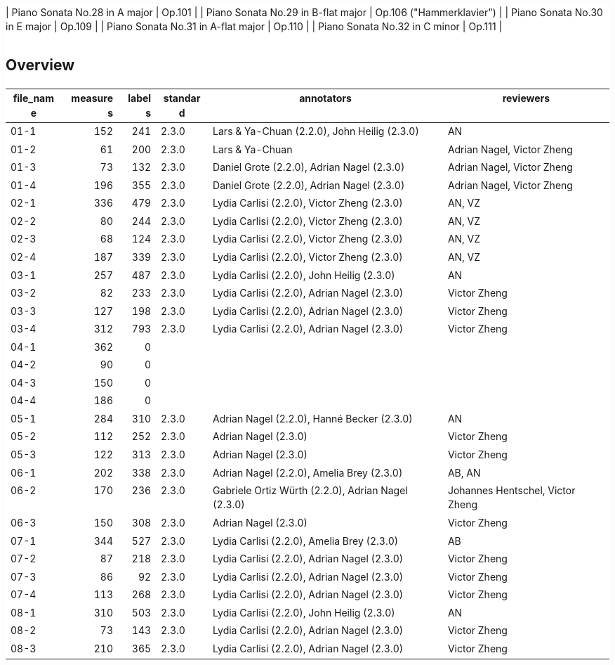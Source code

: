 | Piano Sonata No.28 in A major       | Op.101                            |
| Piano Sonata No.29 in B-flat major  | Op.106 ("Hammerklavier")          |
| Piano Sonata No.30 in E major       | Op.109                            |
| Piano Sonata No.31 in A-flat major  | Op.110                            |
| Piano Sonata No.32 in C minor       | Op.111                            |


## Overview
|file_name|measures|labels|standard|                    annotators                    |           reviewers            |
|---------|-------:|-----:|--------|--------------------------------------------------|--------------------------------|
|01-1     |     152|   241|2.3.0   |Lars & Ya-Chuan (2.2.0), John Heilig (2.3.0)      |AN                              |
|01-2     |      61|   200|2.3.0   |Lars & Ya-Chuan                                   |Adrian Nagel, Victor Zheng      |
|01-3     |      73|   132|2.3.0   |Daniel Grote (2.2.0), Adrian Nagel (2.3.0)        |Adrian Nagel, Victor Zheng      |
|01-4     |     196|   355|2.3.0   |Daniel Grote (2.2.0), Adrian Nagel (2.3.0)        |Adrian Nagel, Victor Zheng      |
|02-1     |     336|   479|2.3.0   |Lydia Carlisi (2.2.0), Victor Zheng (2.3.0)       |AN, VZ                          |
|02-2     |      80|   244|2.3.0   |Lydia Carlisi (2.2.0), Victor Zheng (2.3.0)       |AN, VZ                          |
|02-3     |      68|   124|2.3.0   |Lydia Carlisi (2.2.0), Victor Zheng (2.3.0)       |AN, VZ                          |
|02-4     |     187|   339|2.3.0   |Lydia Carlisi (2.2.0), Victor Zheng (2.3.0)       |AN, VZ                          |
|03-1     |     257|   487|2.3.0   |Lydia Carlisi (2.2.0), John Heilig (2.3.0)        |AN                              |
|03-2     |      82|   233|2.3.0   |Lydia Carlisi (2.2.0), Adrian Nagel (2.3.0)       |Victor Zheng                    |
|03-3     |     127|   198|2.3.0   |Lydia Carlisi (2.2.0), Adrian Nagel (2.3.0)       |Victor Zheng                    |
|03-4     |     312|   793|2.3.0   |Lydia Carlisi (2.2.0), Adrian Nagel (2.3.0)       |Victor Zheng                    |
|04-1     |     362|     0|        |                                                  |                                |
|04-2     |      90|     0|        |                                                  |                                |
|04-3     |     150|     0|        |                                                  |                                |
|04-4     |     186|     0|        |                                                  |                                |
|05-1     |     284|   310|2.3.0   |Adrian Nagel (2.2.0), Hanné Becker (2.3.0)        |AN                              |
|05-2     |     112|   252|2.3.0   |Adrian Nagel (2.3.0)                              |Victor Zheng                    |
|05-3     |     122|   313|2.3.0   |Adrian Nagel (2.3.0)                              |Victor Zheng                    |
|06-1     |     202|   338|2.3.0   |Adrian Nagel (2.2.0), Amelia Brey (2.3.0)         |AB, AN                          |
|06-2     |     170|   236|2.3.0   |Gabriele Ortiz Würth (2.2.0), Adrian Nagel (2.3.0)|Johannes Hentschel, Victor Zheng|
|06-3     |     150|   308|2.3.0   |Adrian Nagel (2.3.0)                              |Victor Zheng                    |
|07-1     |     344|   527|2.3.0   |Lydia Carlisi (2.2.0), Amelia Brey (2.3.0)        |AB                              |
|07-2     |      87|   218|2.3.0   |Lydia Carlisi (2.2.0), Adrian Nagel (2.3.0)       |Victor Zheng                    |
|07-3     |      86|    92|2.3.0   |Lydia Carlisi (2.2.0), Adrian Nagel (2.3.0)       |Victor Zheng                    |
|07-4     |     113|   268|2.3.0   |Lydia Carlisi (2.2.0), Adrian Nagel (2.3.0)       |Victor Zheng                    |
|08-1     |     310|   503|2.3.0   |Lydia Carlisi (2.2.0), John Heilig (2.3.0)        |AN                              |
|08-2     |      73|   143|2.3.0   |Lydia Carlisi (2.2.0), Adrian Nagel (2.3.0)       |Victor Zheng                    |
|08-3     |     210|   365|2.3.0   |Lydia Carlisi (2.2.0), Adrian Nagel (2.3.0)       |Victor Zheng                    |
